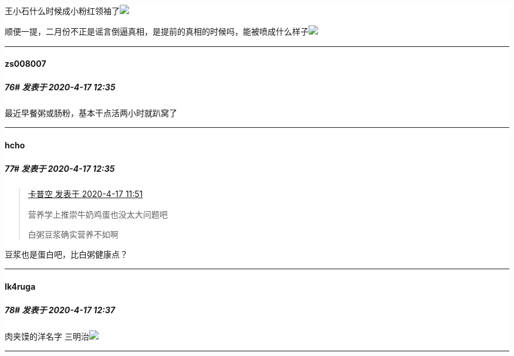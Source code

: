 


王小石什么时候成小粉红领袖了<img src="https://static.saraba1st.com/image/smiley/face2017/091.png" referrerpolicy="no-referrer">

顺便一提，二月份不正是谣言倒逼真相，是提前的真相的时候吗，能被喷成什么样子<img src="https://static.saraba1st.com/image/smiley/face2017/067.png" referrerpolicy="no-referrer">







-----

####  zs008007  
##### 76#       发表于 2020-4-17 12:35




最近早餐粥或肠粉，基本干点活两小时就趴窝了







-----

####  hcho  
##### 77#       发表于 2020-4-17 12:35



<blockquote><a href="httphttps://bbs.saraba1st.com/2b/forum.php?mod=redirect&amp;goto=findpost&amp;pid=47112740&amp;ptid=1924617" target="_blank">卡普空 发表于 2020-4-17 11:51</a>

营养学上推崇牛奶鸡蛋也没太大问题吧

白粥豆浆确实营养不如啊</blockquote>
豆浆也是蛋白吧，比白粥健康点？







-----

####  Ik4ruga  
##### 78#       发表于 2020-4-17 12:37




肉夹馍的洋名字
三明治<img src="https://static.saraba1st.com/image/smiley/face2017/067.png" referrerpolicy="no-referrer">







-----
